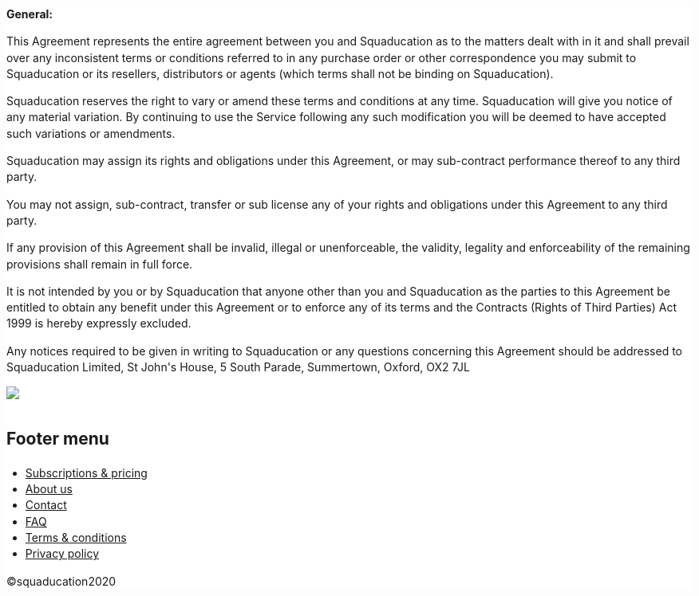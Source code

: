 **General:**

This Agreement represents the entire agreement between you and Squaducation as to the matters dealt with in it and shall prevail over any inconsistent terms or conditions referred to in any purchase order or other correspondence you may submit to Squaducation or its resellers, distributors or agents (which terms shall not be binding on Squaducation).

Squaducation reserves the right to vary or amend these terms and conditions at any time. Squaducation will give you notice of any material variation. By continuing to use the Service following any such modification you will be deemed to have accepted such variations or amendments.

Squaducation may assign its rights and obligations under this Agreement, or may sub-contract performance thereof to any third party.

You may not assign, sub-contract, transfer or sub license any of your rights and obligations under this Agreement to any third party.

If any provision of this Agreement shall be invalid, illegal or unenforceable, the validity, legality and enforceability of the remaining provisions shall remain in full force.

It is not intended by you or by Squaducation that anyone other than you and Squaducation as the parties to this Agreement be entitled to obtain any benefit under this Agreement or to enforce any of its terms and the Contracts (Rights of Third Parties) Act 1999 is hereby expressly excluded.

Any notices required to be given in writing to Squaducation or any questions concerning this Agreement should be addressed to Squaducation Limited, St John's House, 5 South Parade, Summertown, Oxford, OX2 7JL

![](/sites/all/themes/historysquad/images/footer_logo.png)

Footer menu
-----------

* [Subscriptions & pricing](https://www.squaducation.com/60second-histories#subscriptions-and-pricing)
* [About us](https://www.squaducation.com/about-us)
* [Contact](https://www.squaducation.com/contact)
* [FAQ](https://www.squaducation.com/faq)
* [Terms & conditions](https://www.squaducation.com/terms-and-conditions)
* [Privacy policy](https://www.squaducation.com/privacy-policy)

©squaducation2020